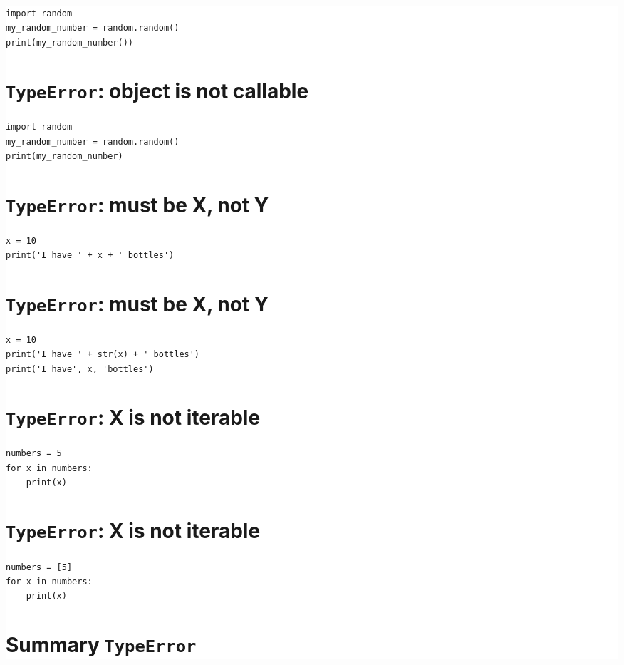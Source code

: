 ```{ .python .exec }
import random
my_random_number = random.random()
print(my_random_number())
```


# `TypeError`: object is not callable

```{ .python .exec }
import random
my_random_number = random.random()
print(my_random_number)
```


# `TypeError`: must be X, not Y

```{ .python .exec }
x = 10
print('I have ' + x + ' bottles')
```


# `TypeError`: must be X, not Y

```{ .python .exec }
x = 10
print('I have ' + str(x) + ' bottles')
print('I have', x, 'bottles')
```


# `TypeError`: X is not iterable

```{ .python .exec }
numbers = 5
for x in numbers:
    print(x)
```


# `TypeError`: X is not iterable

```{ .python .exec }
numbers = [5]
for x in numbers:
    print(x)
```


#  Summary `TypeError`


[^eol]: EOL stands for end of line. Also exists for EOF (end of file).